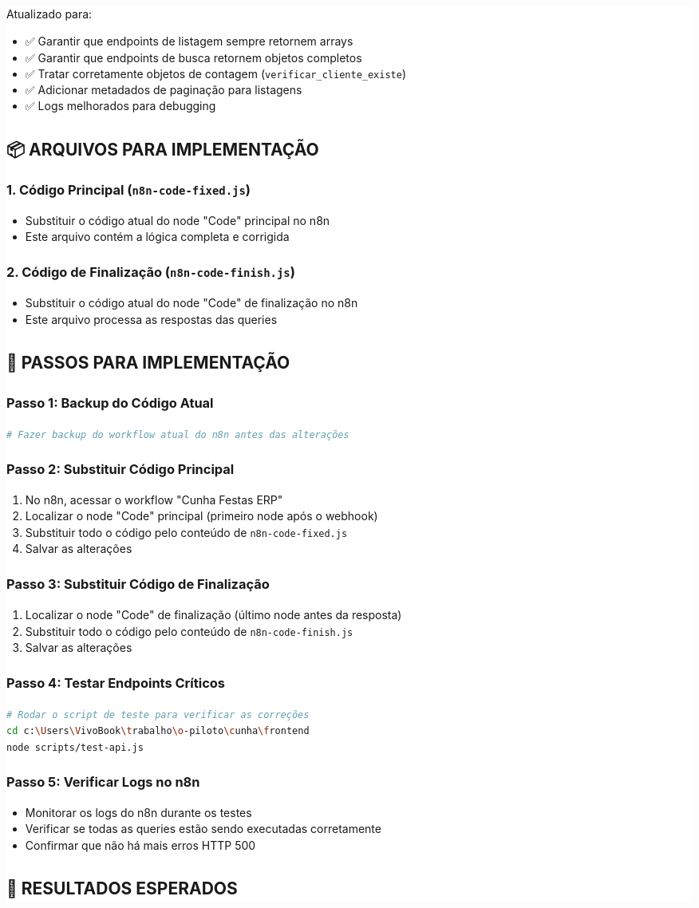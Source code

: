 Atualizado para:
- ✅ Garantir que endpoints de listagem sempre retornem arrays
- ✅ Garantir que endpoints de busca retornem objetos completos
- ✅ Tratar corretamente objetos de contagem (`verificar_cliente_existe`)
- ✅ Adicionar metadados de paginação para listagens
- ✅ Logs melhorados para debugging

## 📦 ARQUIVOS PARA IMPLEMENTAÇÃO

### 1. **Código Principal** (`n8n-code-fixed.js`)
- Substituir o código atual do node "Code" principal no n8n
- Este arquivo contém a lógica completa e corrigida

### 2. **Código de Finalização** (`n8n-code-finish.js`)
- Substituir o código atual do node "Code" de finalização no n8n
- Este arquivo processa as respostas das queries

## 🚀 PASSOS PARA IMPLEMENTAÇÃO

### **Passo 1: Backup do Código Atual**
```bash
# Fazer backup do workflow atual do n8n antes das alterações
```

### **Passo 2: Substituir Código Principal**
1. No n8n, acessar o workflow "Cunha Festas ERP"
2. Localizar o node "Code" principal (primeiro node após o webhook)
3. Substituir todo o código pelo conteúdo de `n8n-code-fixed.js`
4. Salvar as alterações

### **Passo 3: Substituir Código de Finalização**
1. Localizar o node "Code" de finalização (último node antes da resposta)
2. Substituir todo o código pelo conteúdo de `n8n-code-finish.js`
3. Salvar as alterações

### **Passo 4: Testar Endpoints Críticos**
```bash
# Rodar o script de teste para verificar as correções
cd c:\Users\VivoBook\trabalho\o-piloto\cunha\frontend
node scripts/test-api.js
```

### **Passo 5: Verificar Logs no n8n**
- Monitorar os logs do n8n durante os testes
- Verificar se todas as queries estão sendo executadas corretamente
- Confirmar que não há mais erros HTTP 500

## 🎯 RESULTADOS ESPERADOS
